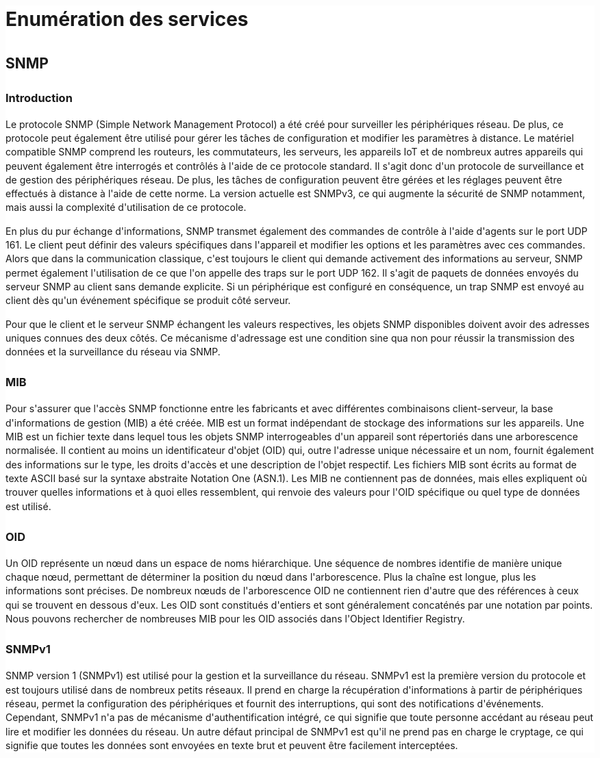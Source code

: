 # Enumération des services

## SNMP

### Introduction
Le protocole SNMP (Simple Network Management Protocol) a été créé pour surveiller les périphériques réseau. De plus, ce protocole peut également être utilisé pour gérer les tâches de configuration et modifier les paramètres à distance. Le matériel compatible SNMP comprend les routeurs, les commutateurs, les serveurs, les appareils IoT et de nombreux autres appareils qui peuvent également être interrogés et contrôlés à l'aide de ce protocole standard. Il s'agit donc d'un protocole de surveillance et de gestion des périphériques réseau. De plus, les tâches de configuration peuvent être gérées et les réglages peuvent être effectués à distance à l'aide de cette norme. La version actuelle est SNMPv3, ce qui augmente la sécurité de SNMP notamment, mais aussi la complexité d'utilisation de ce protocole.

En plus du pur échange d'informations, SNMP transmet également des commandes de contrôle à l'aide d'agents sur le port UDP 161. Le client peut définir des valeurs spécifiques dans l'appareil et modifier les options et les paramètres avec ces commandes. Alors que dans la communication classique, c'est toujours le client qui demande activement des informations au serveur, SNMP permet également l'utilisation de ce que l'on appelle des traps sur le port UDP 162. Il s'agit de paquets de données envoyés du serveur SNMP au client sans demande explicite. Si un périphérique est configuré en conséquence, un trap SNMP est envoyé au client dès qu'un événement spécifique se produit côté serveur.

Pour que le client et le serveur SNMP échangent les valeurs respectives, les objets SNMP disponibles doivent avoir des adresses uniques connues des deux côtés. Ce mécanisme d'adressage est une condition sine qua non pour réussir la transmission des données et la surveillance du réseau via SNMP.

### MIB
Pour s'assurer que l'accès SNMP fonctionne entre les fabricants et avec différentes combinaisons client-serveur, la base d'informations de gestion (MIB) a été créée. MIB est un format indépendant de stockage des informations sur les appareils. Une MIB est un fichier texte dans lequel tous les objets SNMP interrogeables d'un appareil sont répertoriés dans une arborescence normalisée. Il contient au moins un identificateur d'objet (OID) qui, outre l'adresse unique nécessaire et un nom, fournit également des informations sur le type, les droits d'accès et une description de l'objet respectif. Les fichiers MIB sont écrits au format de texte ASCII basé sur la syntaxe abstraite Notation One (ASN.1). Les MIB ne contiennent pas de données, mais elles expliquent où trouver quelles informations et à quoi elles ressemblent, qui renvoie des valeurs pour l'OID spécifique ou quel type de données est utilisé.

### OID
Un OID représente un nœud dans un espace de noms hiérarchique. Une séquence de nombres identifie de manière unique chaque nœud, permettant de déterminer la position du nœud dans l'arborescence. Plus la chaîne est longue, plus les informations sont précises. De nombreux nœuds de l'arborescence OID ne contiennent rien d'autre que des références à ceux qui se trouvent en dessous d'eux. Les OID sont constitués d'entiers et sont généralement concaténés par une notation par points. Nous pouvons rechercher de nombreuses MIB pour les OID associés dans l'Object Identifier Registry.

### SNMPv1
SNMP version 1 (SNMPv1) est utilisé pour la gestion et la surveillance du réseau. SNMPv1 est la première version du protocole et est toujours utilisé dans de nombreux petits réseaux. Il prend en charge la récupération d'informations à partir de périphériques réseau, permet la configuration des périphériques et fournit des interruptions, qui sont des notifications d'événements. Cependant, SNMPv1 n'a pas de mécanisme d'authentification intégré, ce qui signifie que toute personne accédant au réseau peut lire et modifier les données du réseau. Un autre défaut principal de SNMPv1 est qu'il ne prend pas en charge le cryptage, ce qui signifie que toutes les données sont envoyées en texte brut et peuvent être facilement interceptées.
